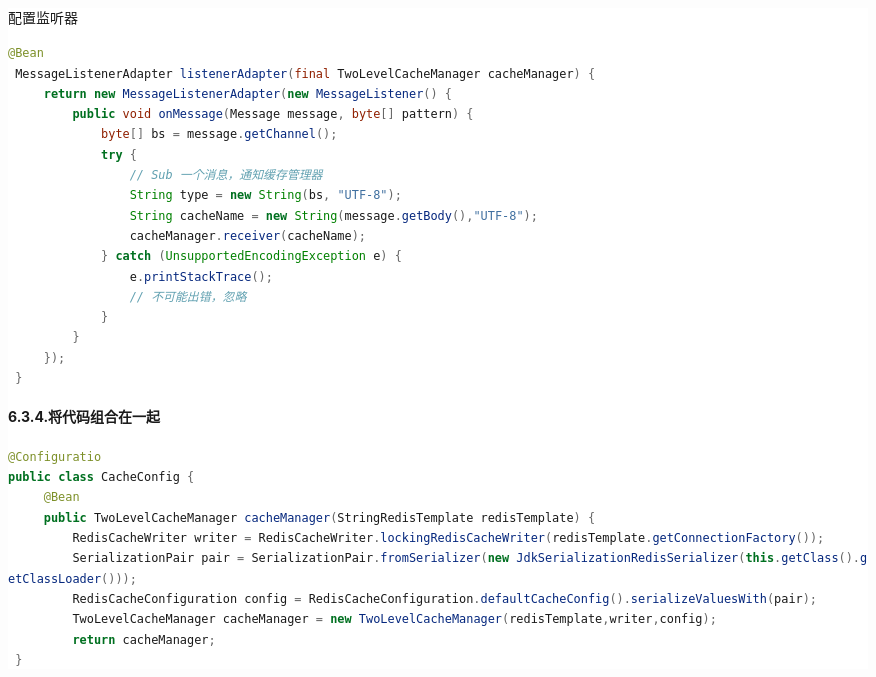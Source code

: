 配置监听器
``` java
@Bean
 MessageListenerAdapter listenerAdapter(final TwoLevelCacheManager cacheManager) {
     return new MessageListenerAdapter(new MessageListener() {
         public void onMessage(Message message, byte[] pattern) {
             byte[] bs = message.getChannel();
             try {
                 // Sub 一个消息，通知缓存管理器
                 String type = new String(bs, "UTF-8");
                 String cacheName = new String(message.getBody(),"UTF-8");
                 cacheManager.receiver(cacheName);
             } catch (UnsupportedEncodingException e) {
                 e.printStackTrace();
                 // 不可能出错，忽略
             }
         }
     });
 }
```
#### 6.3.4.将代码组合在一起
``` java
@Configuratio
public class CacheConfig {
     @Bean
     public TwoLevelCacheManager cacheManager(StringRedisTemplate redisTemplate) {
         RedisCacheWriter writer = RedisCacheWriter.lockingRedisCacheWriter(redisTemplate.getConnectionFactory());
         SerializationPair pair = SerializationPair.fromSerializer(new JdkSerializationRedisSerializer(this.getClass().getClassLoader()));
         RedisCacheConfiguration config = RedisCacheConfiguration.defaultCacheConfig().serializeValuesWith(pair);
         TwoLevelCacheManager cacheManager = new TwoLevelCacheManager(redisTemplate,writer,config);
         return cacheManager;
 }
```
